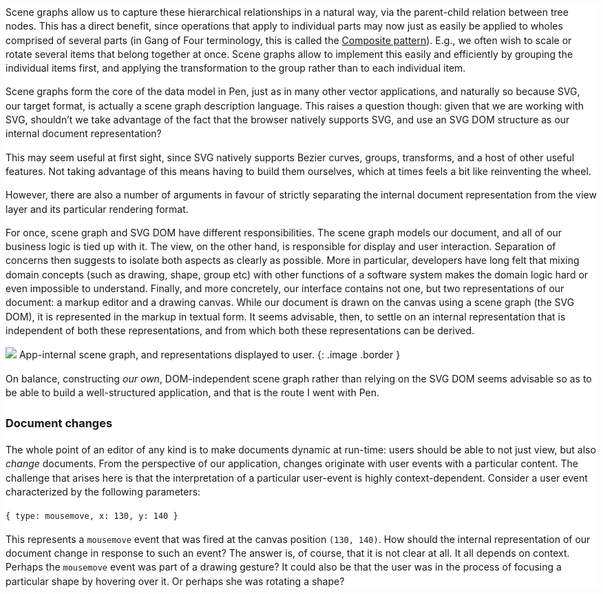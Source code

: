 Scene graphs allow us to capture these hierarchical relationships in a natural way, via the parent-child relation between tree nodes. This has a direct benefit, since operations that apply to individual parts may now just as easily be applied to wholes comprised of several parts (in Gang of Four terminology, this is called the [Composite pattern][11]). E.g., we often wish to scale or rotate several items that belong together at once. Scene graphs allow to implement this easily and efficiently by grouping the individual items first, and applying the transformation to the group rather than to each individual item. 

Scene graphs form the core of the data model in Pen, just as in many other vector applications, and naturally so because SVG, our target format, is actually a scene graph description language. This raises a question though: given that we are working with SVG, shouldn’t we take advantage of the fact that the browser natively supports SVG, and use an SVG DOM structure as our internal document representation? 

This may seem useful at first sight, since SVG natively supports Bezier curves, groups, transforms, and a host of other useful features. Not taking advantage of this means having to build them ourselves, which at times feels a bit like reinventing the wheel. 

However, there are also a number of arguments in favour of strictly separating the internal document representation from the view layer and its particular rendering format.

For once, scene graph and SVG DOM have different responsibilities. The scene graph models our document, and all of our business logic is tied up with it. The view, on the other hand, is responsible for display and user interaction. Separation of concerns then suggests to isolate both aspects as clearly as possible. More in particular, developers have long felt that mixing domain concepts (such as drawing, shape, group etc) with other functions of a software system makes the domain logic hard or even impossible to understand. Finally, and more concretely, our interface contains not one, but two representations of our document: a markup editor and a drawing canvas. While our document is drawn on the canvas using a scene graph (the SVG DOM), it is represented in the markup in textual form. It seems advisable, then, to settle on an internal representation that is independent of both these representations, and from which both these representations can be derived.

![][image-4]
App-internal scene graph, and representations displayed to user.
{: .image .border }

On balance, constructing *our own*, DOM-independent scene graph rather than relying on the SVG DOM seems advisable so as to be able to build a well-structured application, and that is the route I went with Pen. 

### Document changes

The whole point of an editor of any kind is to make documents dynamic at run-time: users should be able to not just view, but also *change* documents. From the perspective of our application, changes originate with user events with a particular content. The challenge that arises here is that the interpretation of a particular user-event is highly context-dependent. Consider a user event characterized by the following parameters: 

```
{ type: mousemove, x: 130, y: 140 }
```

This represents a `mousemove` event that was fired at the canvas position `(130, 140)`. How should the internal representation of our document change in response to such an event? The answer is, of course, that it is not clear at all. It all depends on context. Perhaps the `mousemove` event was part of a drawing gesture? It could also be that the user was in the process of focusing a particular shape by hovering over it. Or perhaps she was rotating a shape? 


[1]:	https://pen.benrodenhaeuser.io
[2]:	https://codemirror.net
[3]:	https://pomax.github.io/bezierjs/
[4]:	https://en.wikipedia.org/wiki/Design_Patterns
[5]:	#background
[6]:	#design-problems
[7]:	#application-structure
[8]:	#performance
[9]:	https://css-tricks.com/svg-path-syntax-illustrated-guide/
[10]:	https://classic.framer.com
[11]:	https://en.wikipedia.org/wiki/Composite_pattern
[12]:	https://web.archive.org/web/20060711221010/http://alistair.cockburn.us:80/index.php/Hexagonal_architecture
[13]:	https://en.wikipedia.org/wiki/Design_Patterns
[14]:	https://web.archive.org/web/20060711221010/http://alistair.cockburn.us:80/index.php/Hexagonal_architecture
[15]:	https://redux.js.org/faq/immutable-data#what-are-the-benefits-of-immutability
[16]:	https://web.archive.org/web/20060711221010/http://alistair.cockburn.us:80/index.php/Hexagonal_architecture
[17]:	https://en.wikipedia.org/wiki/Command_pattern
[18]:	https://en.wikipedia.org/wiki/Observer_pattern
[19]:	https://en.wikipedia.org/wiki/Command_pattern
[20]:	https://en.wikipedia.org/wiki/Observer_pattern
[21]:	https://en.wikipedia.org/wiki/Observer_pattern
[22]:	https://developers.google.com/web/fundamentals/performance/rail
[23]:	https://medium.com/@deathmood/how-to-write-your-own-virtual-dom-ee74acc13060
[24]:	https://blog.jayway.com/2013/03/03/git-is-a-purely-functional-data-structure/
[25]:	https://medium.com/@dtinth/immutable-js-persistent-data-structures-and-structural-sharing-6d163fbd73d2
[26]:	https://en.wikipedia.org/wiki/Design_Patterns
[27]:	https://en.wikipedia.org/wiki/Adapter_pattern
[28]:	#layers
[29]:	https://en.wikipedia.org/wiki/Composite_pattern
[30]:	#document-structure
[31]:	https://en.wikipedia.org/wiki/State_pattern
[32]:	#finite-state-machines
[33]:	https://en.wikipedia.org/wiki/Command_pattern
[34]:	#interfaces
[35]:	https://en.wikipedia.org/wiki/Observer_pattern
[36]:	#interfaces
[image-1]:	/assets/images/pen/out.gif
[image-2]:	/assets/images/pen/framer.png
[image-3]:	/assets/images/pen/explosion.jpg
[image-4]:	/assets/images/pen/scene-graph.png
[image-5]:	/assets/images/pen/rotate.gif
[image-6]:	/assets/images/pen/drawing.gif
[image-7]:	/assets/images/pen/focus.gif
[image-8]:	/assets/images/pen/finite-state-machine.png
[image-9]:	/assets/images/pen/onion.png
[image-10]:	/assets/images/pen/app-cycle.png
[image-11]:	/assets/images/pen/mousemove-task.png
[image-12]:	/assets/images/pen/mousemove-scripting.png
[image-13]:	/assets/images/pen/scene-graph-to-dom.png
[image-14]:	/assets/images/pen/structural-sharing.png